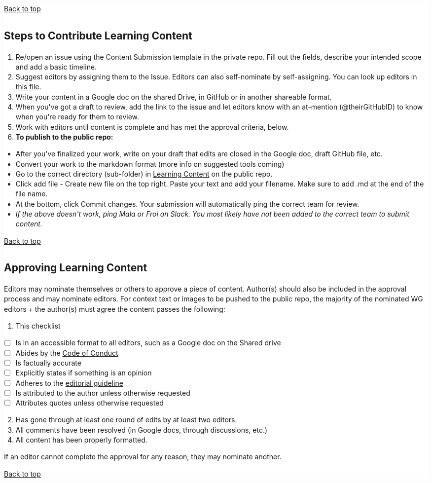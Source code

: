 [Back to top](#sections)

## Steps to Contribute Learning Content

1. Re/open an issue using the Content Submission template in the private repo. Fill out the fields, describe your intended scope and add a basic timeline. 
2. Suggest editors by assigning them to the Issue. Editors can also self-nominate by self-assigning. You can look up editors in [this file](https://github.com/MERLTech/merl-center/blob/master/Contribute/ContributorNamesandRoles.md).
3. Write your content in a Google doc on the shared Drive, in GitHub or in another shareable format.
4. When you've got a draft to review, add the link to the issue and let editors know with an at-mention (@theirGitHubID) to know when you're ready for them to review.
4. Work with editors until content is complete and has met the approval criteria, below.
5. **To publish to the public repo:**
  - After you've finalized your work, write on your draft that edits are closed in the Google doc, draft GitHub file, etc. 
  - Convert your work to the markdown format (more info on suggested tools coming)
  - Go to the correct directory (sub-folder) in [Learning Content](https://github.com/MERLTech/MERL-Center-public/tree/master/learning-content) on the public repo.
  - Click add file - Create new file on the top right. Paste your text and add your filename. Make sure to add .md at the end of the file name.
  - At the bottom, click Commit changes. Your submission will automatically ping the correct team for review.
  - _If the above doesn't work, ping Mala or Froi on Slack. You most likely have not been added to the correct team to submit content._

[Back to top](#sections)

## Approving Learning Content

Editors may nominate themselves or others to approve a piece of content. Author(s) should also be included in the approval process and may nominate editors. For context text or images to be pushed to the public repo, the majority of the nominated WG editors + the author(s) must agree the content passes the following:

1. This checklist

- [ ] Is in an accessible format to all editors, such as a Google doc on the Shared drive
- [ ] Abides by the [Code of Conduct](https://github.com/MERLTech/merl-center/blob/master/Contribute/CODE_OF_CONDUCT.md)
- [ ] Is factually accurate 
- [ ] Explicitly states if something is an opinion
- [ ] Adheres to the [editorial guideline](https://github.com/MERLTech/merl-center/blob/master/Contribute/editorial-guidelines.md)
- [ ] Is attributed to the author unless otherwise requested
- [ ] Attributes quotes unless otherwise requested

2. Has gone through at least one round of edits by at least two editors.
3. All comments have been resolved (in Google docs, through discussions, etc.)
4. All content has been properly formatted.

If an editor cannot complete the approval for any reason, they may nominate another. 

[Back to top](#sections)
